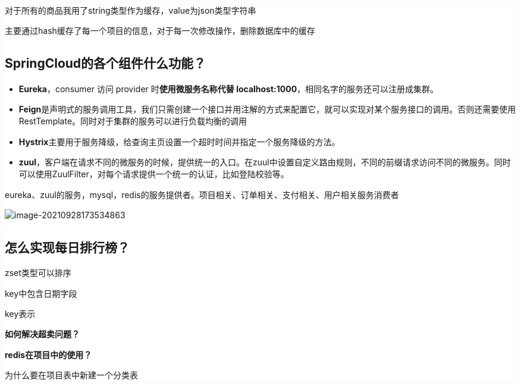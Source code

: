 对于所有的商品我用了string类型作为缓存，value为json类型字符串

主要通过hash缓存了每一个项目的信息，对于每一次修改操作，删除数据库中的缓存



## SpringCloud的各个组件什么功能？



* **Eureka**，consumer 访问 provider 时**使用微服务名称代替 localhost:1000**，相同名字的服务还可以注册成集群。

* **Feign**是声明式的服务调用工具，我们只需创建一个接口并用注解的方式来配置它，就可以实现对某个服务接口的调用。否则还需要使用RestTemplate。同时对于集群的服务可以进行负载均衡的调用

* **Hystrix**主要用于服务降级，给查询主页设置一个超时时间并指定一个服务降级的方法。

* **zuul**，客户端在请求不同的微服务的时候，提供统一的入口。在zuul中设置自定义路由规则，不同的前缀请求访问不同的微服务。同时可以使用ZuulFilter，对每个请求提供一个统一的认证，比如登陆校验等。



eureka、zuul的服务，mysql，redis的服务提供者。项目相关、订单相关、支付相关、用户相关服务消费者

![image-20210928173534863](https://gitee.com/jobim/blogimage/raw/master/img/20210928173534.png)



## 怎么实现每日排行榜？

zset类型可以排序

key中包含日期字段

key表示



**如何解决超卖问题？**





**redis在项目中的使用？**





为什么要在项目表中新建一个分类表

